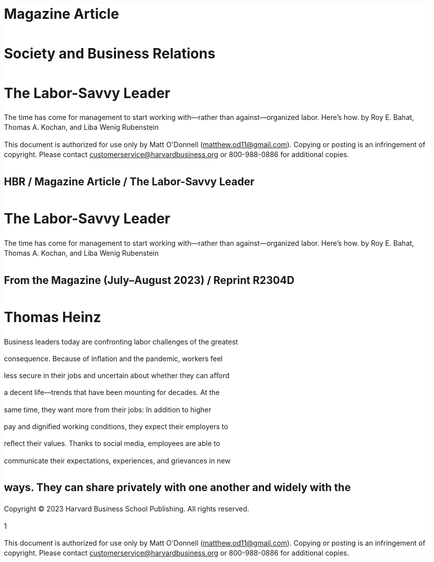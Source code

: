 # Magazine Article

# Society and Business Relations

# The Labor-Savvy Leader

The time has come for management to start working with—rather than against—organized labor. Here’s how. by Roy E. Bahat, Thomas A. Kochan, and Liba Wenig Rubenstein

This document is authorized for use only by Matt O'Donnell (matthew.od11@gmail.com). Copying or posting is an infringement of copyright. Please contact customerservice@harvardbusiness.org or 800-988-0886 for additional copies.

## HBR / Magazine Article / The Labor-Savvy Leader

# The Labor-Savvy Leader

The time has come for management to start working with—rather than against—organized labor. Here’s how. by Roy E. Bahat, Thomas A. Kochan, and Liba Wenig Rubenstein

## From the Magazine (July–August 2023) / Reprint R2304D

# Thomas Heinz

Business leaders today are confronting labor challenges of the greatest

consequence. Because of inﬂation and the pandemic, workers feel

less secure in their jobs and uncertain about whether they can aﬀord

a decent life—trends that have been mounting for decades. At the

same time, they want more from their jobs: In addition to higher

pay and digniﬁed working conditions, they expect their employers to

reﬂect their values. Thanks to social media, employees are able to

communicate their expectations, experiences, and grievances in new

## ways. They can share privately with one another and widely with the

Copyright © 2023 Harvard Business School Publishing. All rights reserved.

1

This document is authorized for use only by Matt O'Donnell (matthew.od11@gmail.com). Copying or posting is an infringement of copyright. Please contact customerservice@harvardbusiness.org or 800-988-0886 for additional copies.
